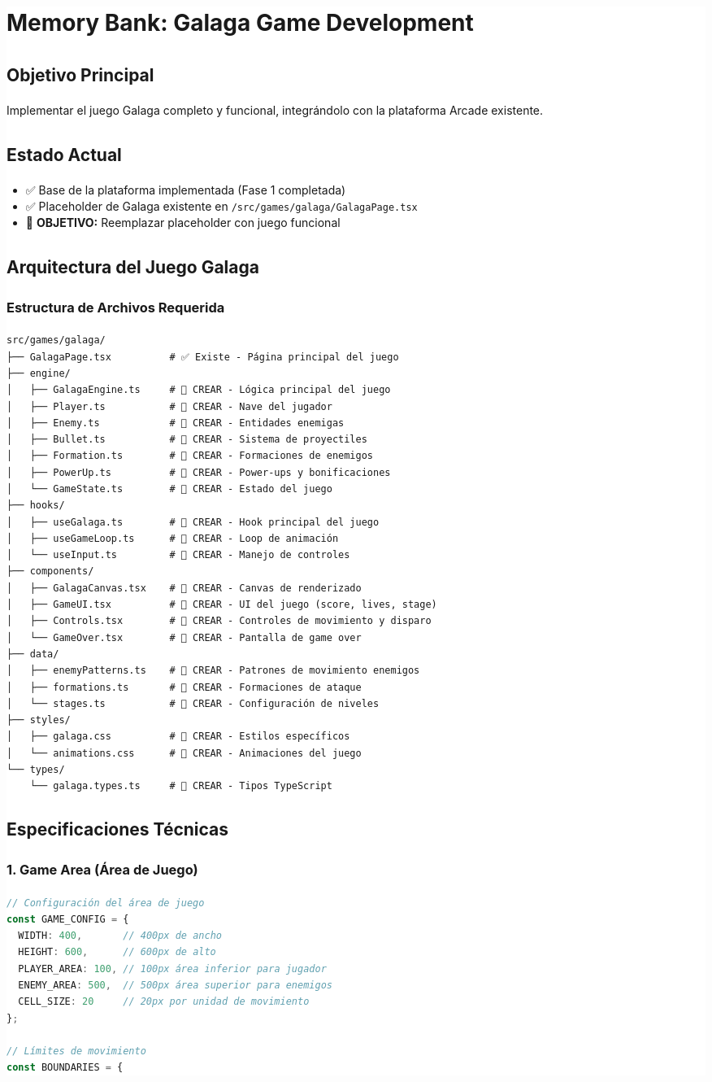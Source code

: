 # Memory Bank: Galaga Game Development

## Objetivo Principal
Implementar el juego Galaga completo y funcional, integrándolo con la plataforma Arcade existente.

## Estado Actual
- ✅ Base de la plataforma implementada (Fase 1 completada)
- ✅ Placeholder de Galaga existente en `/src/games/galaga/GalagaPage.tsx`
- 🎯 **OBJETIVO:** Reemplazar placeholder con juego funcional

## Arquitectura del Juego Galaga

### Estructura de Archivos Requerida
```
src/games/galaga/
├── GalagaPage.tsx          # ✅ Existe - Página principal del juego
├── engine/
│   ├── GalagaEngine.ts     # 🔨 CREAR - Lógica principal del juego
│   ├── Player.ts           # 🔨 CREAR - Nave del jugador
│   ├── Enemy.ts            # 🔨 CREAR - Entidades enemigas
│   ├── Bullet.ts           # 🔨 CREAR - Sistema de proyectiles
│   ├── Formation.ts        # 🔨 CREAR - Formaciones de enemigos
│   ├── PowerUp.ts          # 🔨 CREAR - Power-ups y bonificaciones
│   └── GameState.ts        # 🔨 CREAR - Estado del juego
├── hooks/
│   ├── useGalaga.ts        # 🔨 CREAR - Hook principal del juego
│   ├── useGameLoop.ts      # 🔨 CREAR - Loop de animación
│   └── useInput.ts         # 🔨 CREAR - Manejo de controles
├── components/
│   ├── GalagaCanvas.tsx    # 🔨 CREAR - Canvas de renderizado
│   ├── GameUI.tsx          # 🔨 CREAR - UI del juego (score, lives, stage)
│   ├── Controls.tsx        # 🔨 CREAR - Controles de movimiento y disparo
│   └── GameOver.tsx        # 🔨 CREAR - Pantalla de game over
├── data/
│   ├── enemyPatterns.ts    # 🔨 CREAR - Patrones de movimiento enemigos
│   ├── formations.ts       # 🔨 CREAR - Formaciones de ataque
│   └── stages.ts           # 🔨 CREAR - Configuración de niveles
├── styles/
│   ├── galaga.css          # 🔨 CREAR - Estilos específicos
│   └── animations.css      # 🔨 CREAR - Animaciones del juego
└── types/
    └── galaga.types.ts     # 🔨 CREAR - Tipos TypeScript
```

## Especificaciones Técnicas

### 1. Game Area (Área de Juego)
```typescript
// Configuración del área de juego
const GAME_CONFIG = {
  WIDTH: 400,       // 400px de ancho
  HEIGHT: 600,      // 600px de alto
  PLAYER_AREA: 100, // 100px área inferior para jugador
  ENEMY_AREA: 500,  // 500px área superior para enemigos
  CELL_SIZE: 20     // 20px por unidad de movimiento
};

// Límites de movimiento
const BOUNDARIES = {
```